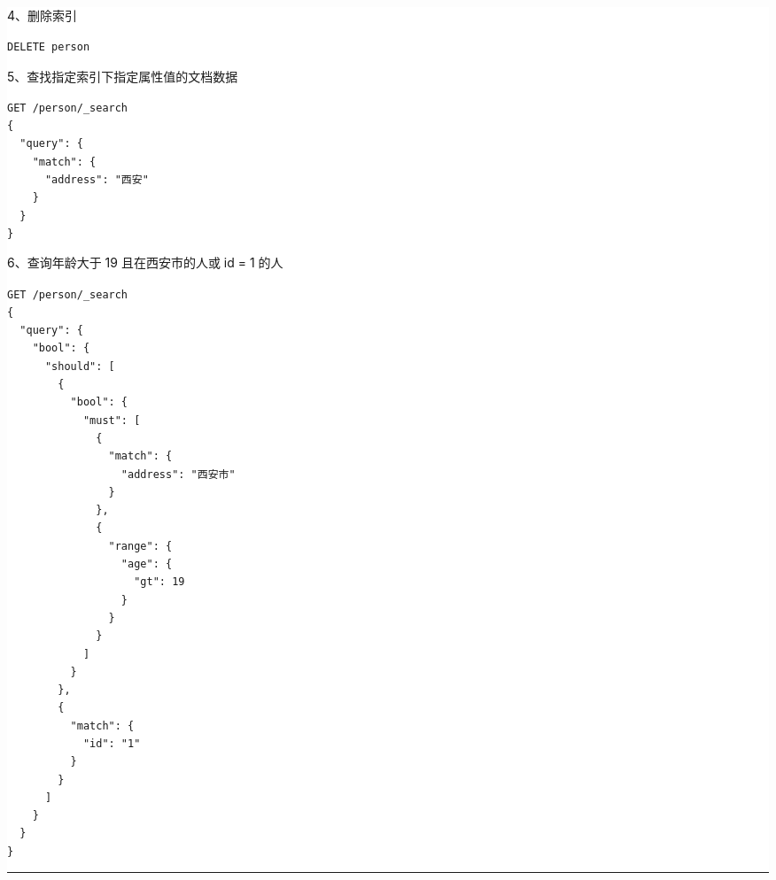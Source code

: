 4、删除索引

```http
DELETE person
```

5、查找指定索引下指定属性值的文档数据

```http
GET /person/_search
{
  "query": {
    "match": {
      "address": "西安"
    }
  }
}
```

6、查询年龄大于 19 且在西安市的人或 id = 1 的人

```http
GET /person/_search
{
  "query": {
    "bool": {
      "should": [
        {
          "bool": {
            "must": [
              {
                "match": {
                  "address": "西安市"
                }
              },
              {
                "range": {
                  "age": {
                    "gt": 19
                  }
                }
              }
            ]
          }
        },
        {
          "match": {
            "id": "1"
          }
        }
      ]
    }
  }
}
```

---